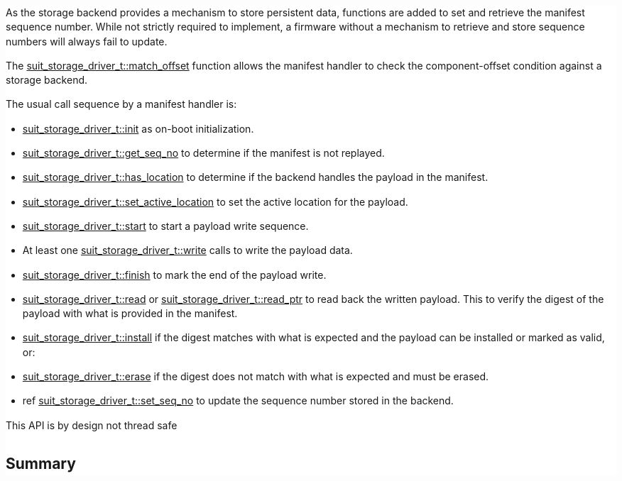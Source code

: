 As the storage backend provides a mechanism to store persistent data, functions are added to set and retrieve the manifest sequence number. While not strictly required to implement, a firmware without a mechanism to retrieve and store sequence numbers will always fail to update.

The [suit_storage_driver_t::match_offset](./doc/starlight-docs/src/content/docs/apidoc/api-sys_suit_storage.md#structsuit__storage__driver_1ab5cc93de1b9acae9c3a2308b69bde4ee) function allows the manifest handler to check the component-offset condition against a storage backend.

The usual call sequence by a manifest handler is:

* [suit_storage_driver_t::init](./doc/starlight-docs/src/content/docs/apidoc/api-sys_suit_storage.md#structsuit__storage__driver_1ab884ee1d6c260334b603c70851c0dddb) as on-boot initialization.

* [suit_storage_driver_t::get_seq_no](./doc/starlight-docs/src/content/docs/apidoc/api-sys_suit_storage.md#structsuit__storage__driver_1a1b00d856f2ce0ceadddd4e09dbea8b63) to determine if the manifest is not replayed.

* [suit_storage_driver_t::has_location](./doc/starlight-docs/src/content/docs/apidoc/api-sys_suit_storage.md#structsuit__storage__driver_1a83d3abb9e1df010ce91a8a412fe07183) to determine if the backend handles the payload in the manifest.

* [suit_storage_driver_t::set_active_location](./doc/starlight-docs/src/content/docs/apidoc/api-sys_suit_storage.md#structsuit__storage__driver_1a771b575214bc8ad8d5cdd2c72d8530b5) to set the active location for the payload.

* [suit_storage_driver_t::start](./doc/starlight-docs/src/content/docs/apidoc/api-sys_suit_storage.md#structsuit__storage__driver_1a5b996af8800e6f6adda13a01bea4af71) to start a payload write sequence.

* At least one [suit_storage_driver_t::write](./doc/starlight-docs/src/content/docs/apidoc/api-sys_suit_storage.md#structsuit__storage__driver_1a1bcb69cf7bd476bbcfdd93e7107ea8e5) calls to write the payload data.

* [suit_storage_driver_t::finish](./doc/starlight-docs/src/content/docs/apidoc/api-sys_suit_storage.md#structsuit__storage__driver_1accd8f42c0f5a26e1466d8d65b321b3e2) to mark the end of the payload write.

* [suit_storage_driver_t::read](./doc/starlight-docs/src/content/docs/apidoc/api-sys_suit_storage.md#structsuit__storage__driver_1ad6d948219078ec70812a74fb5470554f) or [suit_storage_driver_t::read_ptr](./doc/starlight-docs/src/content/docs/apidoc/api-sys_suit_storage.md#structsuit__storage__driver_1ae201c7825a6b374b38a71ae355e423cc) to read back the written payload. This to verify the digest of the payload with what is provided in the manifest.

* [suit_storage_driver_t::install](./doc/starlight-docs/src/content/docs/apidoc/api-sys_suit_storage.md#structsuit__storage__driver_1a507db5fbf05f97ac76fbc3d8bc7eee0c) if the digest matches with what is expected and the payload can be installed or marked as valid, or:

* [suit_storage_driver_t::erase](./doc/starlight-docs/src/content/docs/apidoc/api-sys_suit_storage.md#structsuit__storage__driver_1a141a01aa05a3407dba52fbc687364d52) if the digest does not match with what is expected and must be erased.

* ref [suit_storage_driver_t::set_seq_no](./doc/starlight-docs/src/content/docs/apidoc/api-sys_suit_storage.md#structsuit__storage__driver_1a4f5912a0eebefb273b3405d3d0ed64ec) to update the sequence number stored in the backend.

This API is by design not thread safe

## Summary
